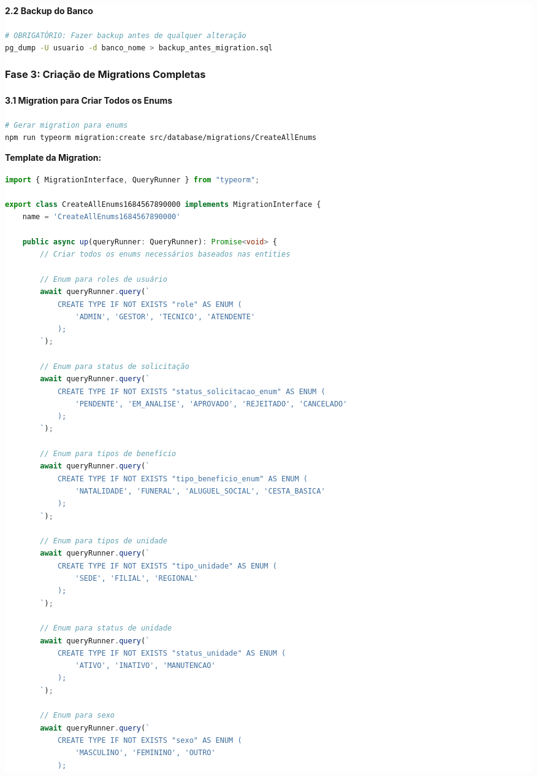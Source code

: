 #### **2.2 Backup do Banco** 
```bash
# OBRIGATÓRIO: Fazer backup antes de qualquer alteração
pg_dump -U usuario -d banco_nome > backup_antes_migration.sql
```

### **Fase 3: Criação de Migrations Completas**

#### **3.1 Migration para Criar Todos os Enums**
```bash
# Gerar migration para enums
npm run typeorm migration:create src/database/migrations/CreateAllEnums
```

**Template da Migration:**
```typescript
import { MigrationInterface, QueryRunner } from "typeorm";

export class CreateAllEnums1684567890000 implements MigrationInterface {
    name = 'CreateAllEnums1684567890000'

    public async up(queryRunner: QueryRunner): Promise<void> {
        // Criar todos os enums necessários baseados nas entities
        
        // Enum para roles de usuário
        await queryRunner.query(`
            CREATE TYPE IF NOT EXISTS "role" AS ENUM (
                'ADMIN', 'GESTOR', 'TECNICO', 'ATENDENTE'
            );
        `);

        // Enum para status de solicitação
        await queryRunner.query(`
            CREATE TYPE IF NOT EXISTS "status_solicitacao_enum" AS ENUM (
                'PENDENTE', 'EM_ANALISE', 'APROVADO', 'REJEITADO', 'CANCELADO'
            );
        `);

        // Enum para tipos de benefício
        await queryRunner.query(`
            CREATE TYPE IF NOT EXISTS "tipo_beneficio_enum" AS ENUM (
                'NATALIDADE', 'FUNERAL', 'ALUGUEL_SOCIAL', 'CESTA_BASICA'
            );
        `);

        // Enum para tipos de unidade
        await queryRunner.query(`
            CREATE TYPE IF NOT EXISTS "tipo_unidade" AS ENUM (
                'SEDE', 'FILIAL', 'REGIONAL'
            );
        `);

        // Enum para status de unidade
        await queryRunner.query(`
            CREATE TYPE IF NOT EXISTS "status_unidade" AS ENUM (
                'ATIVO', 'INATIVO', 'MANUTENCAO'
            );
        `);

        // Enum para sexo
        await queryRunner.query(`
            CREATE TYPE IF NOT EXISTS "sexo" AS ENUM (
                'MASCULINO', 'FEMININO', 'OUTRO'
            );
```